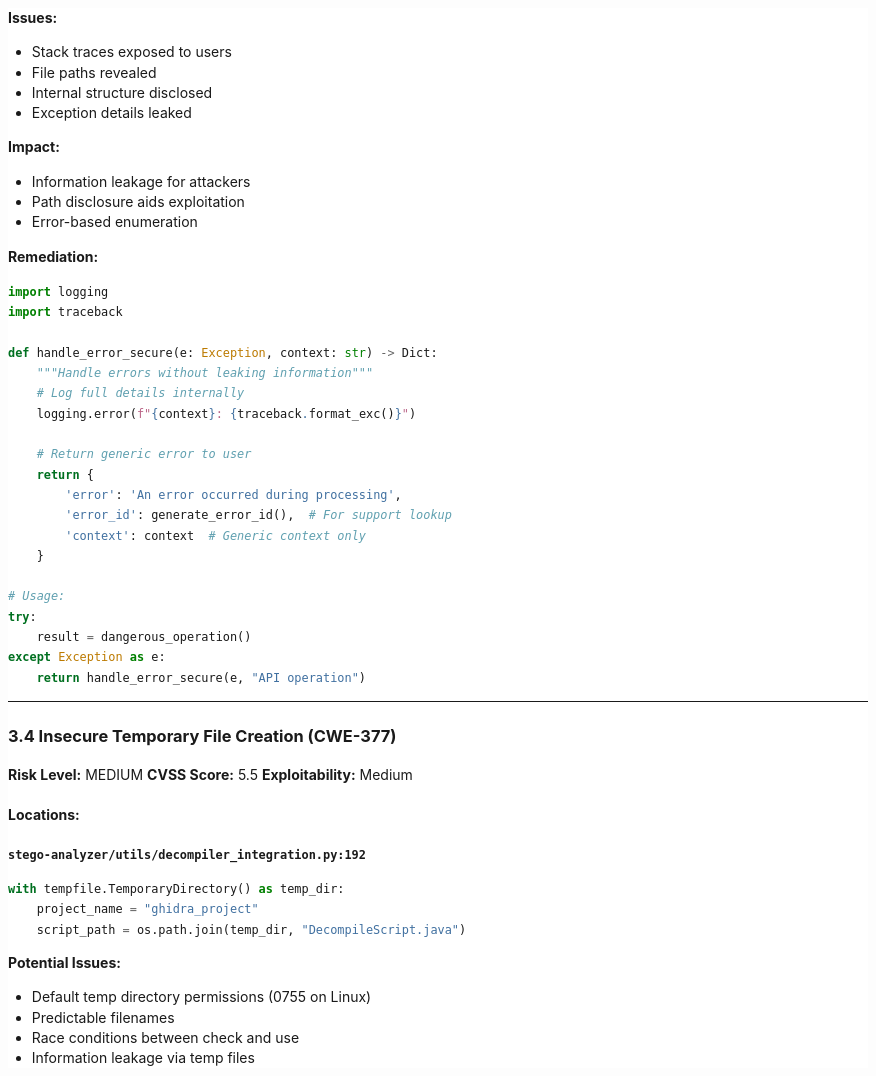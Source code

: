 **Issues:**
- Stack traces exposed to users
- File paths revealed
- Internal structure disclosed
- Exception details leaked

**Impact:**
- Information leakage for attackers
- Path disclosure aids exploitation
- Error-based enumeration

**Remediation:**
```python
import logging
import traceback

def handle_error_secure(e: Exception, context: str) -> Dict:
    """Handle errors without leaking information"""
    # Log full details internally
    logging.error(f"{context}: {traceback.format_exc()}")

    # Return generic error to user
    return {
        'error': 'An error occurred during processing',
        'error_id': generate_error_id(),  # For support lookup
        'context': context  # Generic context only
    }

# Usage:
try:
    result = dangerous_operation()
except Exception as e:
    return handle_error_secure(e, "API operation")
```

---

### 3.4 Insecure Temporary File Creation (CWE-377)

**Risk Level:** MEDIUM
**CVSS Score:** 5.5
**Exploitability:** Medium

#### Locations:

**`stego-analyzer/utils/decompiler_integration.py:192`**
```python
with tempfile.TemporaryDirectory() as temp_dir:
    project_name = "ghidra_project"
    script_path = os.path.join(temp_dir, "DecompileScript.java")
```

**Potential Issues:**
- Default temp directory permissions (0755 on Linux)
- Predictable filenames
- Race conditions between check and use
- Information leakage via temp files
